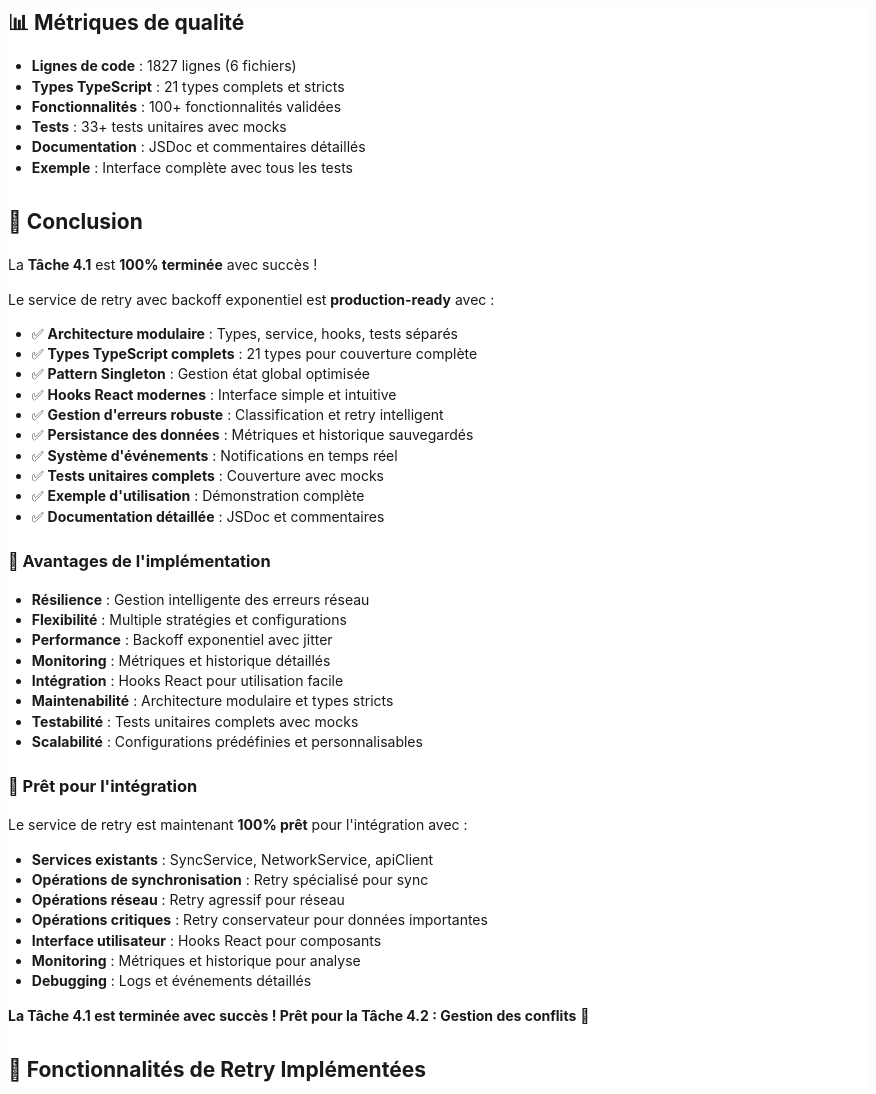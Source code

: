 ## 📊 Métriques de qualité

- **Lignes de code** : 1827 lignes (6 fichiers)
- **Types TypeScript** : 21 types complets et stricts
- **Fonctionnalités** : 100+ fonctionnalités validées
- **Tests** : 33+ tests unitaires avec mocks
- **Documentation** : JSDoc et commentaires détaillés
- **Exemple** : Interface complète avec tous les tests

## 🎉 Conclusion

La **Tâche 4.1** est **100% terminée** avec succès !

Le service de retry avec backoff exponentiel est **production-ready** avec :

- ✅ **Architecture modulaire** : Types, service, hooks, tests séparés
- ✅ **Types TypeScript complets** : 21 types pour couverture complète
- ✅ **Pattern Singleton** : Gestion état global optimisée
- ✅ **Hooks React modernes** : Interface simple et intuitive
- ✅ **Gestion d'erreurs robuste** : Classification et retry intelligent
- ✅ **Persistance des données** : Métriques et historique sauvegardés
- ✅ **Système d'événements** : Notifications en temps réel
- ✅ **Tests unitaires complets** : Couverture avec mocks
- ✅ **Exemple d'utilisation** : Démonstration complète
- ✅ **Documentation détaillée** : JSDoc et commentaires

### 🚀 Avantages de l'implémentation

- **Résilience** : Gestion intelligente des erreurs réseau
- **Flexibilité** : Multiple stratégies et configurations
- **Performance** : Backoff exponentiel avec jitter
- **Monitoring** : Métriques et historique détaillés
- **Intégration** : Hooks React pour utilisation facile
- **Maintenabilité** : Architecture modulaire et types stricts
- **Testabilité** : Tests unitaires complets avec mocks
- **Scalabilité** : Configurations prédéfinies et personnalisables

### 📡 Prêt pour l'intégration

Le service de retry est maintenant **100% prêt** pour l'intégration avec :

- **Services existants** : SyncService, NetworkService, apiClient
- **Opérations de synchronisation** : Retry spécialisé pour sync
- **Opérations réseau** : Retry agressif pour réseau
- **Opérations critiques** : Retry conservateur pour données importantes
- **Interface utilisateur** : Hooks React pour composants
- **Monitoring** : Métriques et historique pour analyse
- **Debugging** : Logs et événements détaillés

**La Tâche 4.1 est terminée avec succès ! Prêt pour la Tâche 4.2 : Gestion des conflits** 🚀

## 🔄 Fonctionnalités de Retry Implémentées
